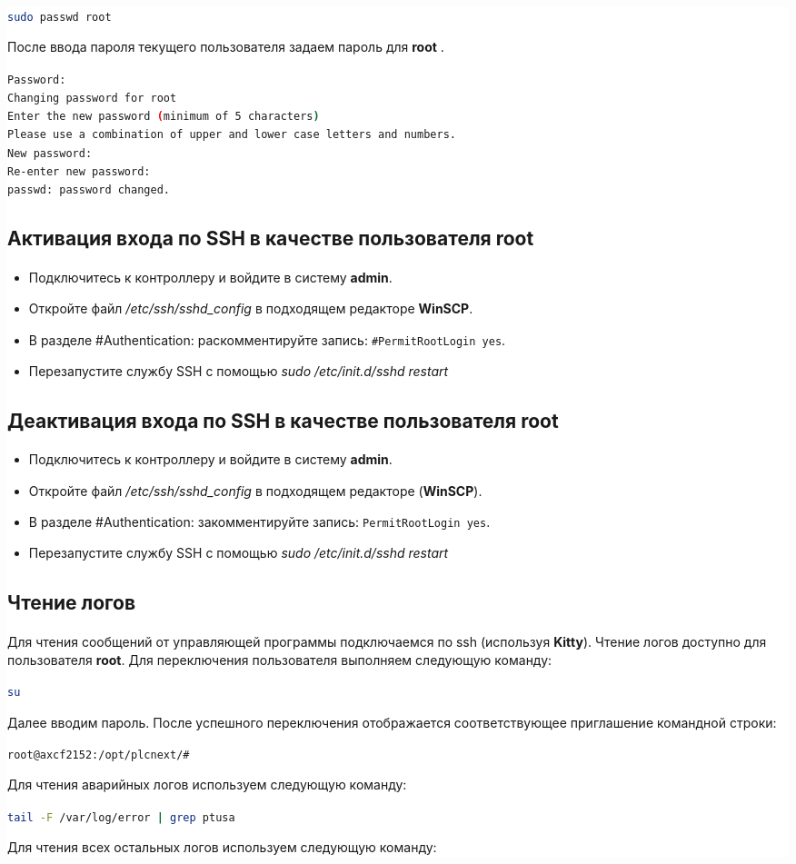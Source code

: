 ```sh
sudo passwd root
```

После ввода пароля текущего пользователя задаем пароль для **root** .

```sh
Password:
Changing password for root
Enter the new password (minimum of 5 characters)
Please use a combination of upper and lower case letters and numbers.
New password:
Re-enter new password:
passwd: password changed.
```

## Активация входа по SSH в качестве пользователя root

- Подключитесь к контроллеру и войдите в систему **admin**.

- Откройте файл */etc/ssh/sshd_config* в подходящем редакторе **WinSCP**.

- В разделе #Authentication: раскомментируйте запись: `#PermitRootLogin yes`.

- Перезапустите службу SSH с помощью  *sudo /etc/init.d/sshd restart*

## Деактивация входа по SSH в качестве пользователя root

- Подключитесь к контроллеру и войдите в систему **admin**.

- Откройте файл */etc/ssh/sshd_config* в подходящем редакторе (**WinSCP**).

- В разделе #Authentication: закомментируйте запись: `PermitRootLogin yes`.

- Перезапустите службу SSH с помощью *sudo /etc/init.d/sshd restart*

## Чтение логов

Для чтения сообщений от управляющей программы подключаемся по ssh (используя **Kitty**). Чтение логов доступно для пользователя **root**. Для переключения пользователя выполняем следующую команду:

```sh
su
```

Далее вводим пароль. После успешного переключения отображается соответствующее приглашение командной строки:

```sh
root@axcf2152:/opt/plcnext/#
```

Для чтения аварийных логов используем следующую команду:

```sh
tail -F /var/log/error | grep ptusa
```

Для чтения всех остальных логов используем следующую команду:
